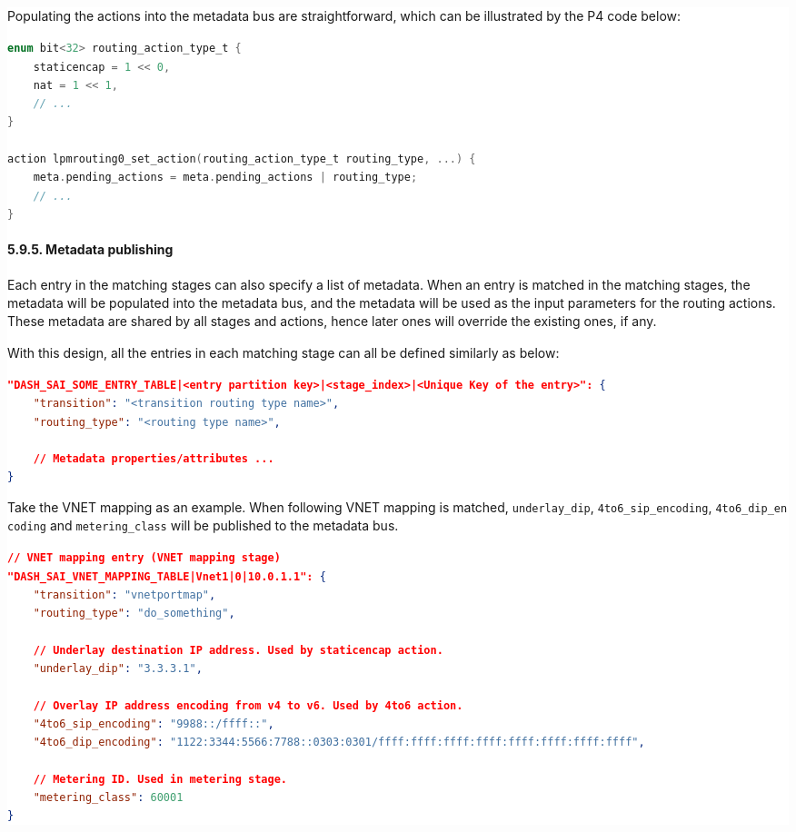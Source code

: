 Populating the actions into the metadata bus are straightforward, which can be illustrated by the P4 code below:

```c
enum bit<32> routing_action_type_t {
    staticencap = 1 << 0,
    nat = 1 << 1,
    // ...
}

action lpmrouting0_set_action(routing_action_type_t routing_type, ...) {
    meta.pending_actions = meta.pending_actions | routing_type;
    // ...
}
```

#### 5.9.5. Metadata publishing

Each entry in the matching stages can also specify a list of metadata. When an entry is matched in the matching stages, the metadata will be populated into the metadata bus, and the metadata will be used as the input parameters for the routing actions. These metadata are shared by all stages and actions, hence later ones will override the existing ones, if any.

With this design, all the entries in each matching stage can all be defined similarly as below:

```json
"DASH_SAI_SOME_ENTRY_TABLE|<entry partition key>|<stage_index>|<Unique Key of the entry>": {
    "transition": "<transition routing type name>",
    "routing_type": "<routing type name>",

    // Metadata properties/attributes ...
}
```

Take the VNET mapping as an example. When following VNET mapping is matched, `underlay_dip`, `4to6_sip_encoding`, `4to6_dip_encoding` and `metering_class` will be published to the metadata bus.

```json
// VNET mapping entry (VNET mapping stage)
"DASH_SAI_VNET_MAPPING_TABLE|Vnet1|0|10.0.1.1": {
    "transition": "vnetportmap",
    "routing_type": "do_something",

    // Underlay destination IP address. Used by staticencap action.
    "underlay_dip": "3.3.3.1",

    // Overlay IP address encoding from v4 to v6. Used by 4to6 action.
    "4to6_sip_encoding": "9988::/ffff::",
    "4to6_dip_encoding": "1122:3344:5566:7788::0303:0301/ffff:ffff:ffff:ffff:ffff:ffff:ffff:ffff",

    // Metering ID. Used in metering stage.
    "metering_class": 60001
}
```
